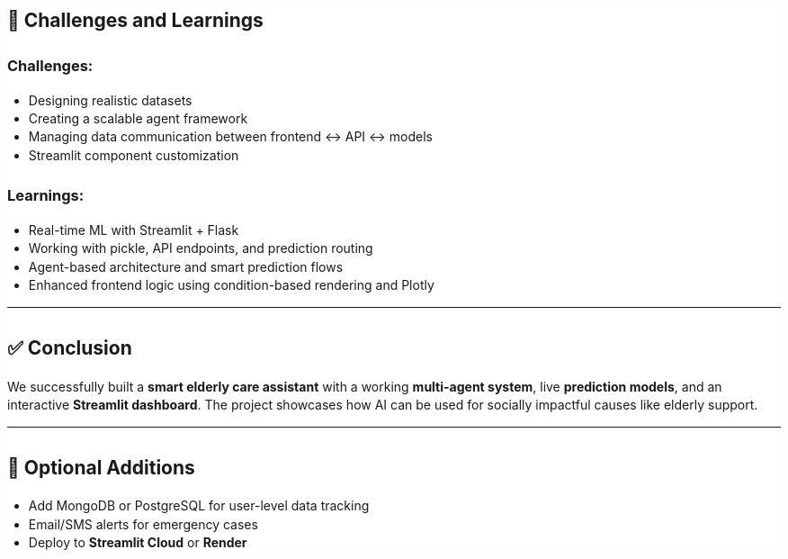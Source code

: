 
## 🧠 Challenges and Learnings

### Challenges:
- Designing realistic datasets
- Creating a scalable agent framework
- Managing data communication between frontend ↔ API ↔ models
- Streamlit component customization

### Learnings:
- Real-time ML with Streamlit + Flask
- Working with pickle, API endpoints, and prediction routing
- Agent-based architecture and smart prediction flows
- Enhanced frontend logic using condition-based rendering and Plotly

---

## ✅ Conclusion

We successfully built a **smart elderly care assistant** with a working **multi-agent system**, live **prediction models**, and an interactive **Streamlit dashboard**. The project showcases how AI can be used for socially impactful causes like elderly support.

---

## 📝 Optional Additions

- Add MongoDB or PostgreSQL for user-level data tracking
- Email/SMS alerts for emergency cases
- Deploy to **Streamlit Cloud** or **Render**